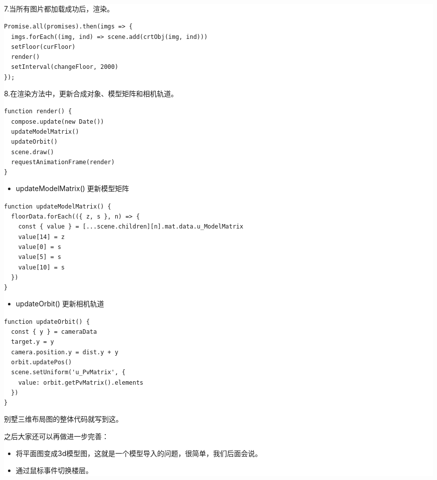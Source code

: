 7.当所有图片都加载成功后，渲染。

```
Promise.all(promises).then(imgs => {
  imgs.forEach((img, ind) => scene.add(crtObj(img, ind)))
  setFloor(curFloor)
  render()
  setInterval(changeFloor, 2000)
});
```

8.在渲染方法中，更新合成对象、模型矩阵和相机轨道。

```
function render() {
  compose.update(new Date())
  updateModelMatrix()
  updateOrbit()
  scene.draw()
  requestAnimationFrame(render)
}
```

-   updateModelMatrix() 更新模型矩阵

```
function updateModelMatrix() {
  floorData.forEach(({ z, s }, n) => {
    const { value } = [...scene.children][n].mat.data.u_ModelMatrix
    value[14] = z
    value[0] = s
    value[5] = s
    value[10] = s
  })
}
```

-   updateOrbit() 更新相机轨道

```
function updateOrbit() {
  const { y } = cameraData
  target.y = y
  camera.position.y = dist.y + y
  orbit.updatePos()
  scene.setUniform('u_PvMatrix', {
    value: orbit.getPvMatrix().elements
  })
}
```

别墅三维布局图的整体代码就写到这。

之后大家还可以再做进一步完善：

-   将平面图变成3d模型图，这就是一个模型导入的问题，很简单，我们后面会说。
    
-   通过鼠标事件切换楼层。
    